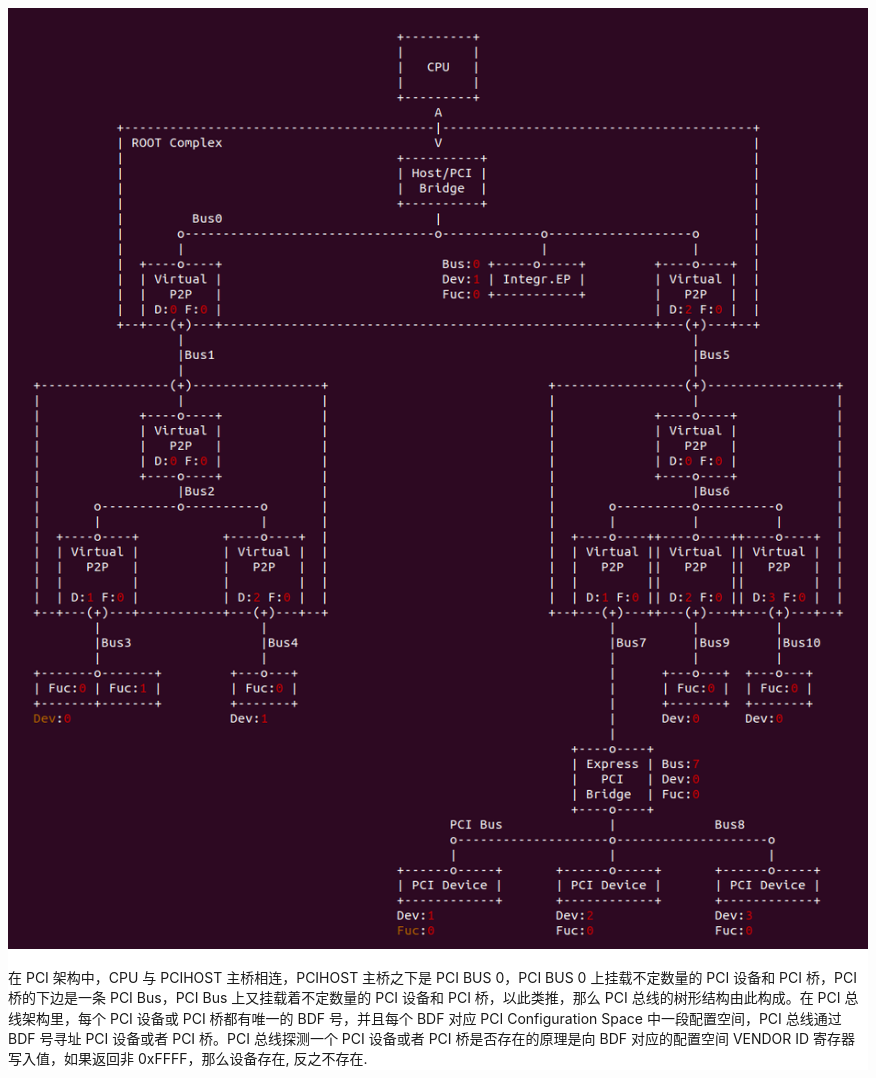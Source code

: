 ![](/assets/PDB/HK/TH001470.png)

在 PCI 架构中，CPU 与 PCIHOST 主桥相连，PCIHOST 主桥之下是 PCI BUS 0，PCI BUS 0 上挂载不定数量的 PCI 设备和 PCI 桥，PCI 桥的下边是一条 PCI Bus，PCI Bus 上又挂载着不定数量的 PCI 设备和 PCI 桥，以此类推，那么 PCI 总线的树形结构由此构成。在 PCI 总线架构里，每个 PCI 设备或 PCI 桥都有唯一的 BDF 号，并且每个 BDF 对应 PCI Configuration Space 中一段配置空间，PCI 总线通过 BDF 号寻址 PCI 设备或者 PCI 桥。PCI 总线探测一个 PCI 设备或者 PCI 桥是否存在的原理是向 BDF 对应的配置空间 VENDOR ID 寄存器写入值，如果返回非 0xFFFF，那么设备存在, 反之不存在.
